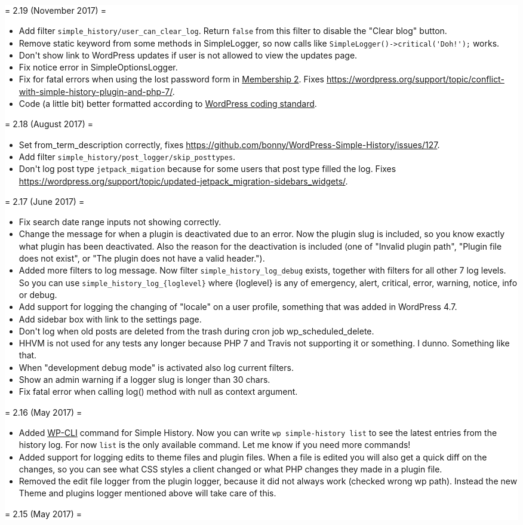 = 2.19 (November 2017) =

- Add filter `simple_history/user_can_clear_log`. Return `false` from this filter to disable the "Clear blog" button.
- Remove static keyword from some methods in SimpleLogger, so now calls like `SimpleLogger()->critical('Doh!');` works.
- Don't show link to WordPress updates if user is not allowed to view the updates page.
- Fix notice error in SimpleOptionsLogger.
- Fix for fatal errors when using the lost password form in [Membership 2](https://wordpress.org/plugins/membership/). Fixes https://wordpress.org/support/topic/conflict-with-simple-history-plugin-and-php-7/.
- Code (a little bit) better formatted according to [WordPress coding standard](https://github.com/WordPress-Coding-Standards/WordPress-Coding-Standards).

= 2.18 (August 2017) =

- Set from_term_description correctly, fixes https://github.com/bonny/WordPress-Simple-History/issues/127.
- Add filter `simple_history/post_logger/skip_posttypes`.
- Don't log post type `jetpack_migation` because for some users that post type filled the log. Fixes https://wordpress.org/support/topic/updated-jetpack_migration-sidebars_widgets/.

= 2.17 (June 2017) =

- Fix search date range inputs not showing correctly.
- Change the message for when a plugin is deactivated due to an error. Now the plugin slug is included, so you know exactly what plugin has been deactivated. Also the reason for the deactivation is included (one of "Invalid plugin path", "Plugin file does not exist", or "The plugin does not have a valid header.").
- Added more filters to log message. Now filter `simple_history_log_debug` exists, together with filters for all other 7 log levels. So you can use `simple_history_log_{loglevel}` where {loglevel} is any of emergency, alert, critical, error, warning, notice, info or debug.
- Add support for logging the changing of "locale" on a user profile, something that was added in WordPress 4.7.
- Add sidebar box with link to the settings page.
- Don't log when old posts are deleted from the trash during cron job wp_scheduled_delete.
- HHVM is not used for any tests any longer because PHP 7 and Travis not supporting it or something. I dunno. Something like that.
- When "development debug mode" is activated also log current filters.
- Show an admin warning if a logger slug is longer than 30 chars.
- Fix fatal error when calling log() method with null as context argument.

= 2.16 (May 2017) =

- Added [WP-CLI](https://wp-cli.org) command for Simple History. Now you can write `wp simple-history list` to see the latest entries from the history log. For now `list` is the only available command. Let me know if you need more commands!
- Added support for logging edits to theme files and plugin files. When a file is edited you will also get a quick diff on the changes,
  so you can see what CSS styles a client changed or what PHP changes they made in a plugin file.
- Removed the edit file logger from the plugin logger, because it did not always work (checked wrong wp path). Instead the new Theme and plugins logger mentioned above will take care of this.

= 2.15 (May 2017) =

